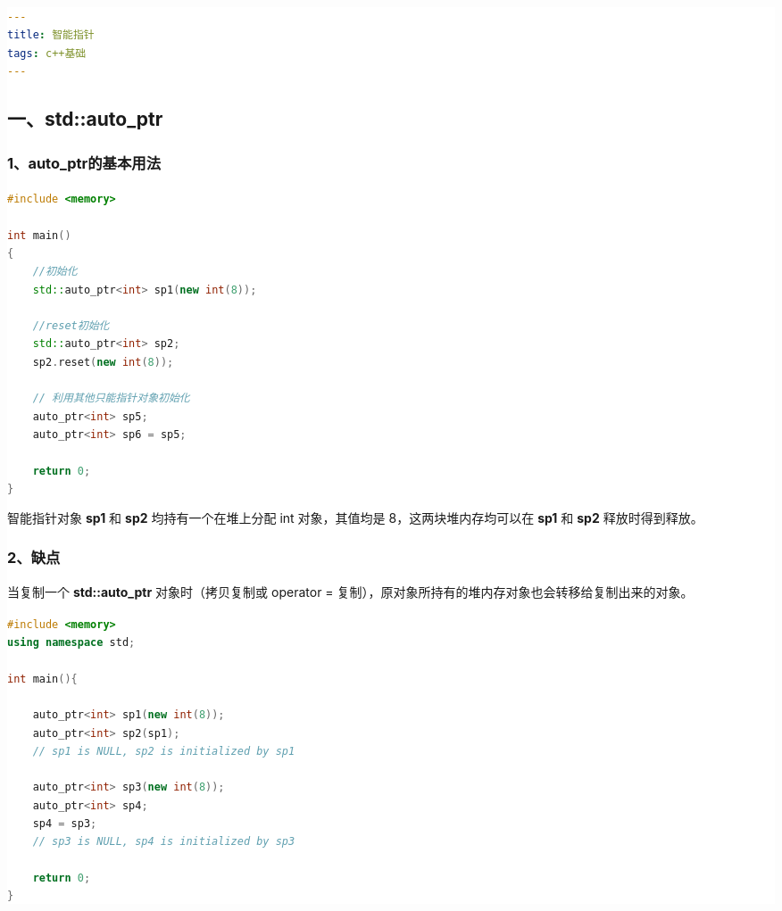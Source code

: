 ```yaml
---
title: 智能指针
tags: c++基础
---
```




## 一、std::auto_ptr

### 1、auto_ptr的基本用法

```c++
#include <memory>

int main()
{
    //初始化
    std::auto_ptr<int> sp1(new int(8));
    
    //reset初始化
    std::auto_ptr<int> sp2;
    sp2.reset(new int(8));
    
    // 利用其他只能指针对象初始化
    auto_ptr<int> sp5;
	auto_ptr<int> sp6 = sp5;

    return 0;
}
```

智能指针对象 **sp1** 和 **sp2** 均持有一个在堆上分配 int 对象，其值均是 8，这两块堆内存均可以在 **sp1** 和 **sp2** 释放时得到释放。

### 2、缺点

当复制一个 **std::auto_ptr** 对象时（拷贝复制或 operator = 复制），原对象所持有的堆内存对象也会转移给复制出来的对象。

```c++
#include <memory>
using namespace std;

int main(){
	
	auto_ptr<int> sp1(new int(8));
	auto_ptr<int> sp2(sp1);
	// sp1 is NULL, sp2 is initialized by sp1

	auto_ptr<int> sp3(new int(8));
	auto_ptr<int> sp4;
	sp4 = sp3;
	// sp3 is NULL, sp4 is initialized by sp3
	
	return 0;
}
```
